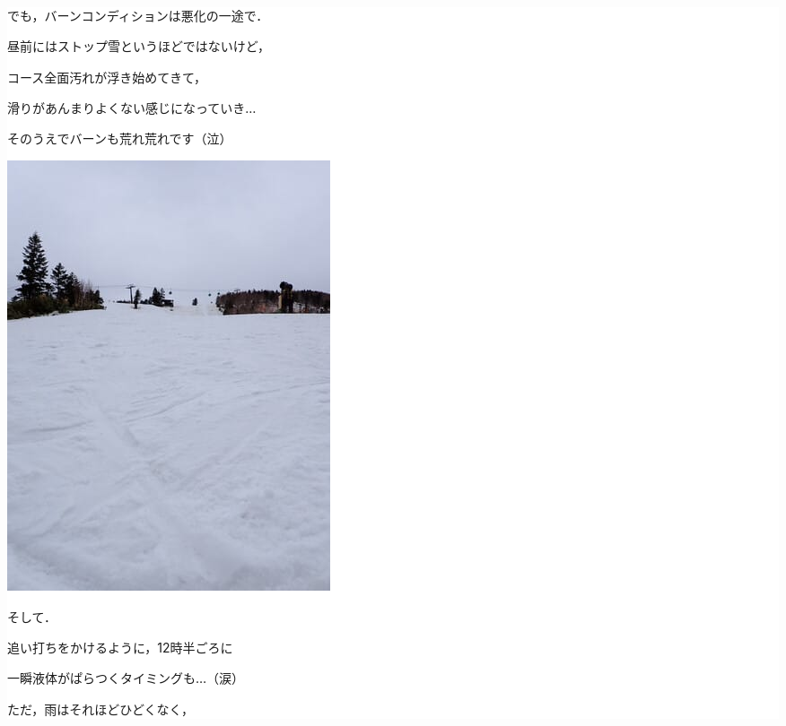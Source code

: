





でも，バーンコンディションは悪化の一途で．


昼前にはストップ雪というほどではないけど，


コース全面汚れが浮き始めてきて，


滑りがあんまりよくない感じになっていき…


そのうえでバーンも荒れ荒れです（泣）




![a254a014917f49f4d0e70008a18a85f3.jpg](images/a254a014917f49f4d0e70008a18a85f3.jpg)







そして．


追い打ちをかけるように，12時半ごろに


一瞬液体がぱらつくタイミングも…（涙）


ただ，雨はそれほどひどくなく，
